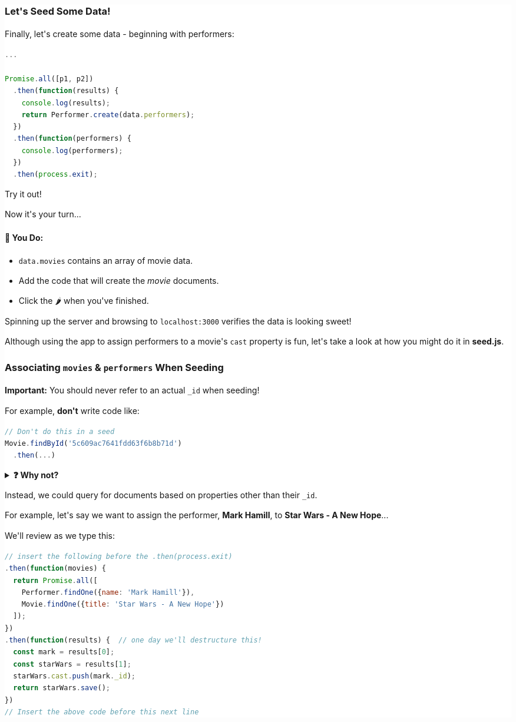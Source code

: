 ### Let's Seed Some Data!

Finally, let's create some data - beginning with performers:

```js
...

Promise.all([p1, p2])
  .then(function(results) {
    console.log(results);
    return Performer.create(data.performers);
  })
  .then(function(performers) {
    console.log(performers);
  })
  .then(process.exit);
```
	
Try it out!

Now it's your turn...

#### 💪 You Do:

- `data.movies` contains an array of movie data.

- Add the code that will create the _movie_ documents.

- Click the 🌶️ when you've finished.

Spinning up the server and browsing to `localhost:3000` verifies the data is looking sweet!

Although using the app to assign performers to a movie's `cast` property is fun, let's take a look at how you might do it in **seed.js**.  

### Associating `movies` & `performers` When Seeding

**Important:** You should never refer to an actual `_id` when seeding!

For example, **don't** write code like:

```js
// Don't do this in a seed 
Movie.findById('5c609ac7641fdd63f6b8b71d')
  .then(...)
```

<details><summary><strong>❓ Why not?</strong></summary></details> 

Instead, we could query for documents based on properties other than their `_id`.

For example, let's say we want to assign the performer, **Mark Hamill**, to **Star Wars - A New Hope**...

We'll review as we type this:

```js
// insert the following before the .then(process.exit)
.then(function(movies) {
  return Promise.all([
    Performer.findOne({name: 'Mark Hamill'}),
    Movie.findOne({title: 'Star Wars - A New Hope'})
  ]);
})
.then(function(results) {  // one day we'll destructure this!
  const mark = results[0];
  const starWars = results[1];
  starWars.cast.push(mark._id);
  return starWars.save();
})
// Insert the above code before this next line
```